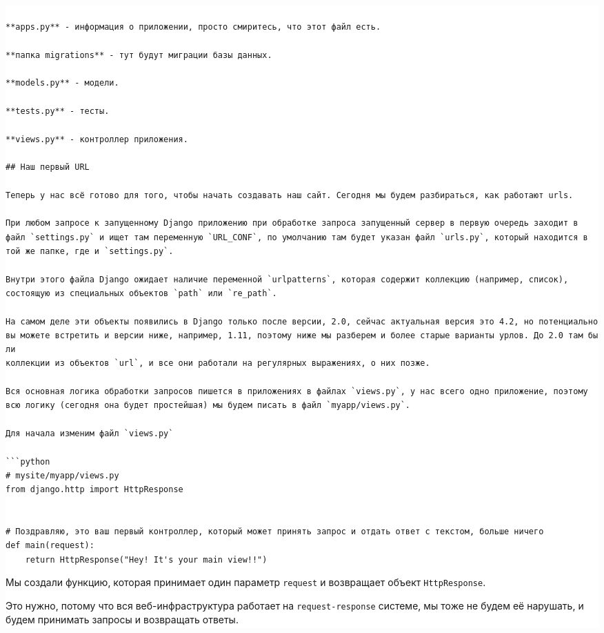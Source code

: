 ```

**apps.py** - информация о приложении, просто смиритесь, что этот файл есть.

**папка migrations** - тут будут миграции базы данных.

**models.py** - модели.

**tests.py** - тесты.

**views.py** - контроллер приложения.

## Наш первый URL

Теперь у нас всё готово для того, чтобы начать создавать наш сайт. Сегодня мы будем разбираться, как работают urls.

При любом запросе к запущенному Django приложению при обработке запроса запущенный сервер в первую очередь заходит в
файл `settings.py` и ищет там переменную `URL_CONF`, по умолчанию там будет указан файл `urls.py`, который находится в
той же папке, где и `settings.py`.

Внутри этого файла Django ожидает наличие переменной `urlpatterns`, которая содержит коллекцию (например, список),
состоящую из специальных объектов `path` или `re_path`.

На самом деле эти объекты появились в Django только после версии, 2.0, сейчас актуальная версия это 4.2, но потенциально
вы можете встретить и версии ниже, например, 1.11, поэтому ниже мы разберем и более старые варианты урлов. До 2.0 там были
коллекции из объектов `url`, и все они работали на регулярных выражениях, о них позже.

Вся основная логика обработки запросов пишется в приложениях в файлах `views.py`, у нас всего одно приложение, поэтому
всю логику (сегодня она будет простейшая) мы будем писать в файл `myapp/views.py`.

Для начала изменим файл `views.py`

```python
# mysite/myapp/views.py
from django.http import HttpResponse


# Поздравляю, это ваш первый контроллер, который может принять запрос и отдать ответ с текстом, больше ничего
def main(request):
    return HttpResponse("Hey! It's your main view!!")
```

Мы создали функцию, которая принимает один параметр `request` и возвращает объект `HttpResponse`.

Это нужно, потому что вся веб-инфраструктура работает на `request-response` системе, мы тоже не будем её нарушать, и
будем принимать запросы и возвращать ответы.
